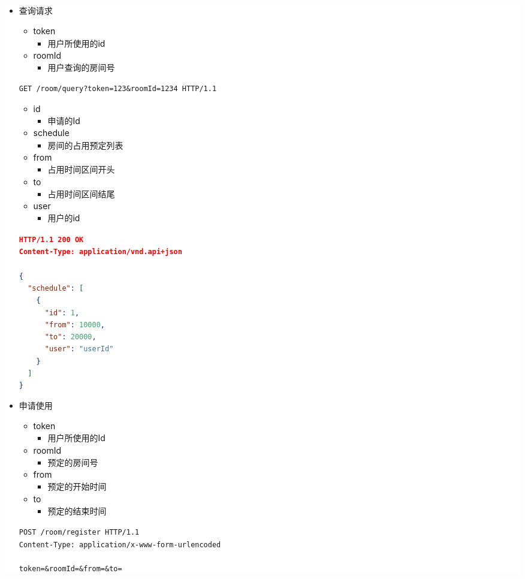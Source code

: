 * 查询请求

  * token
    * 用户所使用的id
  * roomId
    * 用户查询的房间号

  ```http
  GET /room/query?token=123&roomId=1234 HTTP/1.1
  ```

  * id
    * 申请的Id
  * schedule
    * 房间的占用预定列表
  * from
    * 占用时间区间开头
  * to
    * 占用时间区间结尾
  * user
    * 用户的id

  ```json
  HTTP/1.1 200 OK
  Content-Type: application/vnd.api+json

  {
    "schedule": [
      {
        "id": 1,
        "from": 10000,
        "to": 20000,
        "user": "userId"
      }
    ]
  }
  ```

* 申请使用

  * token
    * 用户所使用的Id
  * roomId
    * 预定的房间号
  * from
    * 预定的开始时间
  * to
    * 预定的结束时间

  ```http
  POST /room/register HTTP/1.1
  Content-Type: application/x-www-form-urlencoded

  token=&roomId=&from=&to=
  ```
